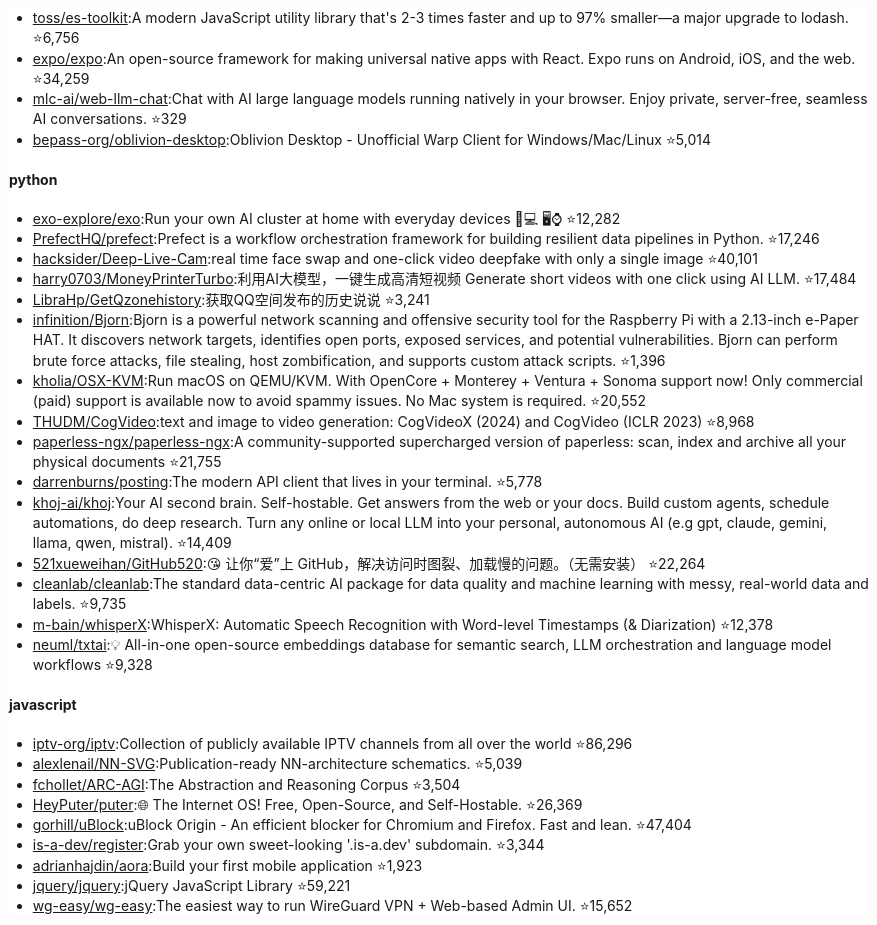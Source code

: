 * [toss/es-toolkit](https://github.com/toss/es-toolkit):A modern JavaScript utility library that's 2-3 times faster and up to 97% smaller—a major upgrade to lodash. ⭐6,756
* [expo/expo](https://github.com/expo/expo):An open-source framework for making universal native apps with React. Expo runs on Android, iOS, and the web. ⭐34,259
* [mlc-ai/web-llm-chat](https://github.com/mlc-ai/web-llm-chat):Chat with AI large language models running natively in your browser. Enjoy private, server-free, seamless AI conversations. ⭐329
* [bepass-org/oblivion-desktop](https://github.com/bepass-org/oblivion-desktop):Oblivion Desktop - Unofficial Warp Client for Windows/Mac/Linux ⭐5,014

#### python
* [exo-explore/exo](https://github.com/exo-explore/exo):Run your own AI cluster at home with everyday devices 📱💻 🖥️⌚ ⭐12,282
* [PrefectHQ/prefect](https://github.com/PrefectHQ/prefect):Prefect is a workflow orchestration framework for building resilient data pipelines in Python. ⭐17,246
* [hacksider/Deep-Live-Cam](https://github.com/hacksider/Deep-Live-Cam):real time face swap and one-click video deepfake with only a single image ⭐40,101
* [harry0703/MoneyPrinterTurbo](https://github.com/harry0703/MoneyPrinterTurbo):利用AI大模型，一键生成高清短视频 Generate short videos with one click using AI LLM. ⭐17,484
* [LibraHp/GetQzonehistory](https://github.com/LibraHp/GetQzonehistory):获取QQ空间发布的历史说说 ⭐3,241
* [infinition/Bjorn](https://github.com/infinition/Bjorn):Bjorn is a powerful network scanning and offensive security tool for the Raspberry Pi with a 2.13-inch e-Paper HAT. It discovers network targets, identifies open ports, exposed services, and potential vulnerabilities. Bjorn can perform brute force attacks, file stealing, host zombification, and supports custom attack scripts. ⭐1,396
* [kholia/OSX-KVM](https://github.com/kholia/OSX-KVM):Run macOS on QEMU/KVM. With OpenCore + Monterey + Ventura + Sonoma support now! Only commercial (paid) support is available now to avoid spammy issues. No Mac system is required. ⭐20,552
* [THUDM/CogVideo](https://github.com/THUDM/CogVideo):text and image to video generation: CogVideoX (2024) and CogVideo (ICLR 2023) ⭐8,968
* [paperless-ngx/paperless-ngx](https://github.com/paperless-ngx/paperless-ngx):A community-supported supercharged version of paperless: scan, index and archive all your physical documents ⭐21,755
* [darrenburns/posting](https://github.com/darrenburns/posting):The modern API client that lives in your terminal. ⭐5,778
* [khoj-ai/khoj](https://github.com/khoj-ai/khoj):Your AI second brain. Self-hostable. Get answers from the web or your docs. Build custom agents, schedule automations, do deep research. Turn any online or local LLM into your personal, autonomous AI (e.g gpt, claude, gemini, llama, qwen, mistral). ⭐14,409
* [521xueweihan/GitHub520](https://github.com/521xueweihan/GitHub520):😘 让你“爱”上 GitHub，解决访问时图裂、加载慢的问题。（无需安装） ⭐22,264
* [cleanlab/cleanlab](https://github.com/cleanlab/cleanlab):The standard data-centric AI package for data quality and machine learning with messy, real-world data and labels. ⭐9,735
* [m-bain/whisperX](https://github.com/m-bain/whisperX):WhisperX: Automatic Speech Recognition with Word-level Timestamps (& Diarization) ⭐12,378
* [neuml/txtai](https://github.com/neuml/txtai):💡 All-in-one open-source embeddings database for semantic search, LLM orchestration and language model workflows ⭐9,328

#### javascript
* [iptv-org/iptv](https://github.com/iptv-org/iptv):Collection of publicly available IPTV channels from all over the world ⭐86,296
* [alexlenail/NN-SVG](https://github.com/alexlenail/NN-SVG):Publication-ready NN-architecture schematics. ⭐5,039
* [fchollet/ARC-AGI](https://github.com/fchollet/ARC-AGI):The Abstraction and Reasoning Corpus ⭐3,504
* [HeyPuter/puter](https://github.com/HeyPuter/puter):🌐 The Internet OS! Free, Open-Source, and Self-Hostable. ⭐26,369
* [gorhill/uBlock](https://github.com/gorhill/uBlock):uBlock Origin - An efficient blocker for Chromium and Firefox. Fast and lean. ⭐47,404
* [is-a-dev/register](https://github.com/is-a-dev/register):Grab your own sweet-looking '.is-a.dev' subdomain. ⭐3,344
* [adrianhajdin/aora](https://github.com/adrianhajdin/aora):Build your first mobile application ⭐1,923
* [jquery/jquery](https://github.com/jquery/jquery):jQuery JavaScript Library ⭐59,221
* [wg-easy/wg-easy](https://github.com/wg-easy/wg-easy):The easiest way to run WireGuard VPN + Web-based Admin UI. ⭐15,652